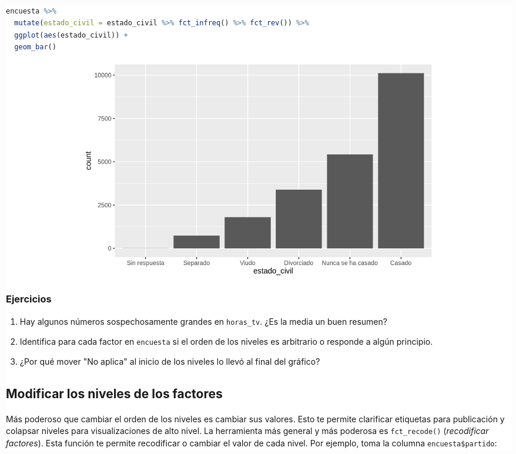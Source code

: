 
```r
encuesta %>%
  mutate(estado_civil = estado_civil %>% fct_infreq() %>% fct_rev()) %>%
  ggplot(aes(estado_civil)) +
  geom_bar()
```

<img src="15-factors_files/figure-html/unnamed-chunk-21-1.png" width="70%" style="display: block; margin: auto;" />

### Ejercicios

1. Hay algunos números sospechosamente grandes en `horas_tv`. ¿Es la media un buen resumen?

1. Identifica para cada factor en `encuesta` si el orden de los niveles es arbitrario o responde a algún principio.

1. ¿Por qué mover "No aplica" al inicio de los niveles lo llevó al final del gráfico?

## Modificar los niveles de los factores

Más poderoso que cambiar el orden de los niveles es cambiar sus valores. Esto te permite clarificar etiquetas para publicación y colapsar niveles para visualizaciones de alto nivel. La herramienta más general y más poderosa es `fct_recode()` (_recodificar factores_). Esta función te permite recodificar o cambiar el valor de cada nivel. Por ejemplo, toma la columna `encuesta$partido`:

